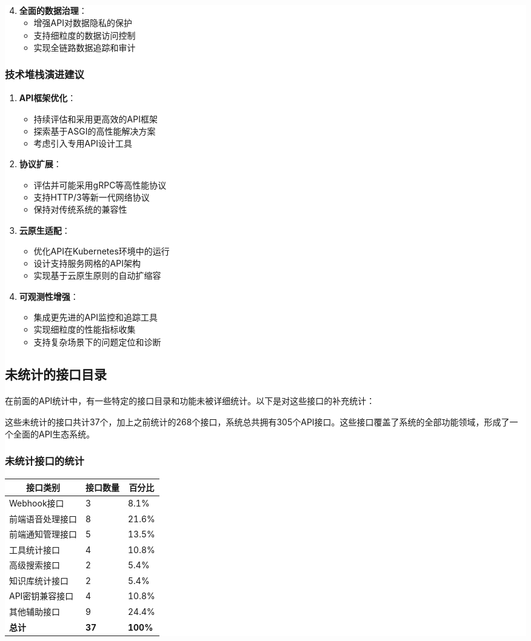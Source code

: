 4. **全面的数据治理**：
   - 增强API对数据隐私的保护
   - 支持细粒度的数据访问控制
   - 实现全链路数据追踪和审计

### 技术堆栈演进建议

1. **API框架优化**：
   - 持续评估和采用更高效的API框架
   - 探索基于ASGI的高性能解决方案
   - 考虑引入专用API设计工具

2. **协议扩展**：
   - 评估并可能采用gRPC等高性能协议
   - 支持HTTP/3等新一代网络协议
   - 保持对传统系统的兼容性

3. **云原生适配**：
   - 优化API在Kubernetes环境中的运行
   - 设计支持服务网格的API架构
   - 实现基于云原生原则的自动扩缩容

4. **可观测性增强**：
   - 集成更先进的API监控和追踪工具
   - 实现细粒度的性能指标收集
   - 支持复杂场景下的问题定位和诊断

## 未统计的接口目录

在前面的API统计中，有一些特定的接口目录和功能未被详细统计。以下是对这些接口的补充统计：



这些未统计的接口共计37个，加上之前统计的268个接口，系统总共拥有305个API接口。这些接口覆盖了系统的全部功能领域，形成了一个全面的API生态系统。

### 未统计接口的统计

| 接口类别 | 接口数量 | 百分比 |
|---------|---------|--------|
| Webhook接口 | 3 | 8.1% |
| 前端语音处理接口 | 8 | 21.6% |
| 前端通知管理接口 | 5 | 13.5% |
| 工具统计接口 | 4 | 10.8% |
| 高级搜索接口 | 2 | 5.4% |
| 知识库统计接口 | 2 | 5.4% |
| API密钥兼容接口 | 4 | 10.8% |
| 其他辅助接口 | 9 | 24.4% |
| **总计** | **37** | **100%** |
